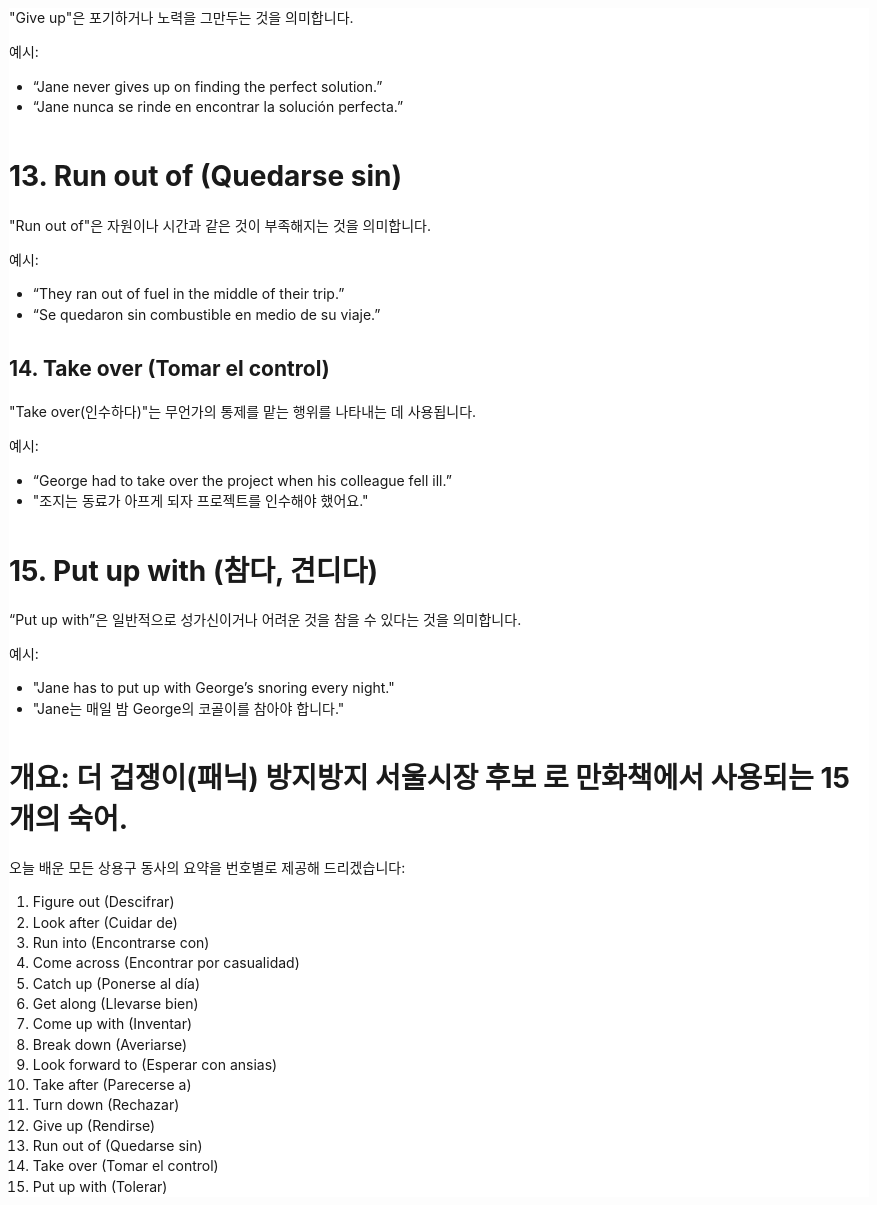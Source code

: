 <div class="content-ad"></div>

"Give up"은 포기하거나 노력을 그만두는 것을 의미합니다.

예시:

- “Jane never gives up on finding the perfect solution.”
- “Jane nunca se rinde en encontrar la solución perfecta.”

# 13. Run out of (Quedarse sin)

<div class="content-ad"></div>

"Run out of"은 자원이나 시간과 같은 것이 부족해지는 것을 의미합니다.

예시:

- “They ran out of fuel in the middle of their trip.”  
- “Se quedaron sin combustible en medio de su viaje.”

## 14. Take over (Tomar el control)

<div class="content-ad"></div>

"Take over(인수하다)"는 무언가의 통제를 맡는 행위를 나타내는 데 사용됩니다.

예시:

- “George had to take over the project when his colleague fell ill.”
- "조지는 동료가 아프게 되자 프로젝트를 인수해야 했어요."

# 15. Put up with (참다, 견디다)

<div class="content-ad"></div>

“Put up with”은 일반적으로 성가신이거나 어려운 것을 참을 수 있다는 것을 의미합니다.

예시:

- "Jane has to put up with George’s snoring every night."
- "Jane는 매일 밤 George의 코골이를 참아야 합니다."

# 개요: 더 겁쟁이(패닉) 방지방지 서울시장 후보 로 만화책에서 사용되는 15개의 숙어.

<div class="content-ad"></div>

오늘 배운 모든 상용구 동사의 요약을 번호별로 제공해 드리겠습니다:

1. Figure out (Descifrar)
2. Look after (Cuidar de)
3. Run into (Encontrarse con)
4. Come across (Encontrar por casualidad)
5. Catch up (Ponerse al día)
6. Get along (Llevarse bien)
7. Come up with (Inventar)
8. Break down (Averiarse)
9. Look forward to (Esperar con ansias)
10. Take after (Parecerse a)
11. Turn down (Rechazar)
12. Give up (Rendirse)
13. Run out of (Quedarse sin)
14. Take over (Tomar el control)
15. Put up with (Tolerar)
